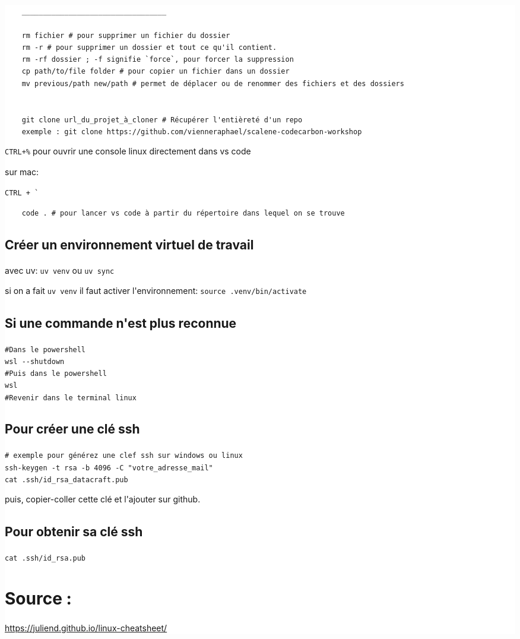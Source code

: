         __________________________________

        rm fichier # pour supprimer un fichier du dossier
        rm -r # pour supprimer un dossier et tout ce qu'il contient.
        rm -rf dossier ; -f signifie `force`, pour forcer la suppression
        cp path/to/file folder # pour copier un fichier dans un dossier
        mv previous/path new/path # permet de déplacer ou de renommer des fichiers et des dossiers


        git clone url_du_projet_à_cloner # Récupérer l'entièreté d'un repo
        exemple : git clone https://github.com/vienneraphael/scalene-codecarbon-workshop


`CTRL+%` pour ouvrir une console linux directement dans vs code

sur mac:
```
CTRL + `
```

        code . # pour lancer vs code à partir du répertoire dans lequel on se trouve


## Créer un environnement virtuel de travail

avec uv: `uv venv` ou `uv sync`

si on a fait `uv venv` il faut activer l'environnement: `source .venv/bin/activate`

## Si une commande n'est plus reconnue
    #Dans le powershell
    wsl --shutdown
    #Puis dans le powershell
    wsl
    #Revenir dans le terminal linux


## Pour créer une clé ssh
    # exemple pour générez une clef ssh sur windows ou linux
    ssh-keygen -t rsa -b 4096 -C "votre_adresse_mail"
    cat .ssh/id_rsa_datacraft.pub

puis, copier-coller cette clé et l'ajouter sur github.

## Pour obtenir sa clé ssh
    cat .ssh/id_rsa.pub

# Source :

https://juliend.github.io/linux-cheatsheet/
